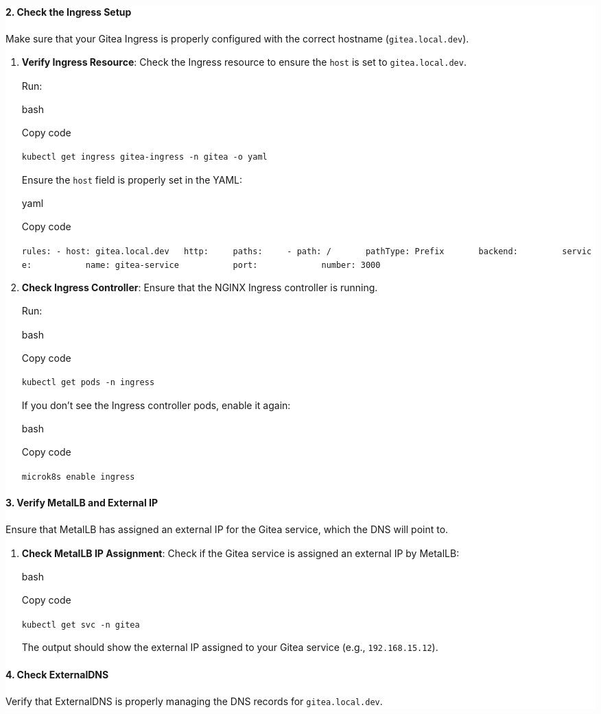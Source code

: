 
#### 2. **Check the Ingress Setup**

Make sure that your Gitea Ingress is properly configured with the correct hostname (`gitea.local.dev`).

1. **Verify Ingress Resource**: Check the Ingress resource to ensure the `host` is set to `gitea.local.dev`.
    
    Run:
    
    bash
    
    Copy code
    
    `kubectl get ingress gitea-ingress -n gitea -o yaml`
    
    Ensure the `host` field is properly set in the YAML:
    
    yaml
    
    Copy code
    
    `rules: - host: gitea.local.dev   http:     paths:     - path: /       pathType: Prefix       backend:         service:           name: gitea-service           port:             number: 3000`
    
2. **Check Ingress Controller**: Ensure that the NGINX Ingress controller is running.
    
    Run:
    
    bash
    
    Copy code
    
    `kubectl get pods -n ingress`
    
    If you don’t see the Ingress controller pods, enable it again:
    
    bash
    
    Copy code
    
    `microk8s enable ingress`
    

#### 3. **Verify MetalLB and External IP**

Ensure that MetalLB has assigned an external IP for the Gitea service, which the DNS will point to.

1. **Check MetalLB IP Assignment**: Check if the Gitea service is assigned an external IP by MetalLB:
    
    bash
    
    Copy code
    
    `kubectl get svc -n gitea`
    
    The output should show the external IP assigned to your Gitea service (e.g., `192.168.15.12`).
    

#### 4. **Check ExternalDNS**

Verify that ExternalDNS is properly managing the DNS records for `gitea.local.dev`.
